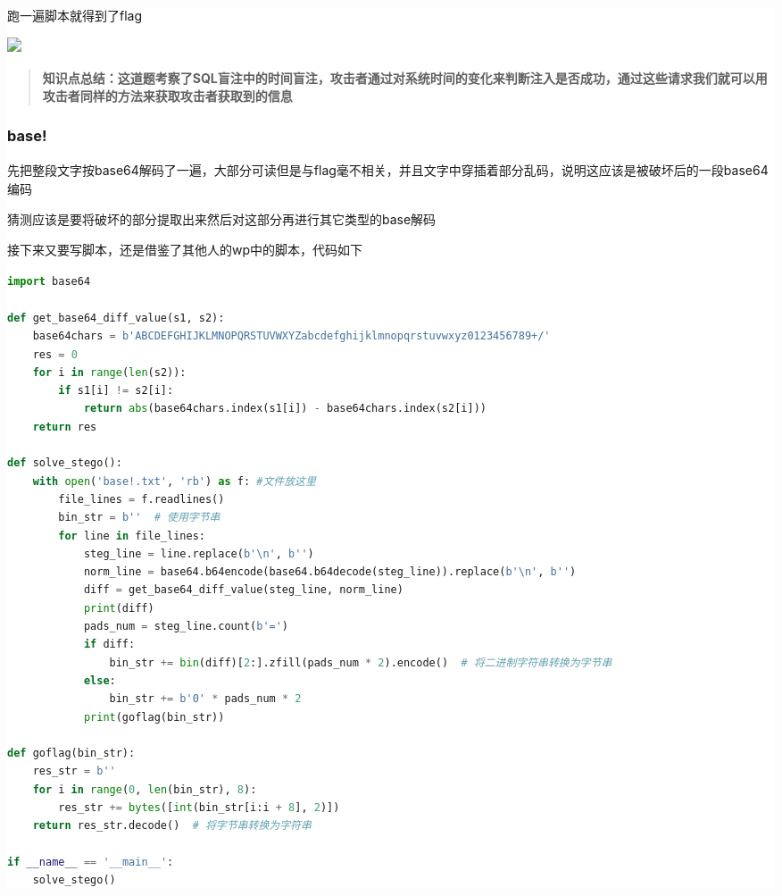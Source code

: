 ```python
```

跑一遍脚本就得到了flag

![](https://cdn.nlark.com/yuque/0/2024/png/49267415/1731852610838-d97dfd6b-a8eb-48cf-ad94-c01c8cb79160.png)



> **知识点总结：这道题考察了SQL盲注中的时间盲注，攻击者通过对系统时间的变化来判断注入是否成功，通过这些请求我们就可以用攻击者同样的方法来获取攻击者获取到的信息**
>

### base!
先把整段文字按base64解码了一遍，大部分可读但是与flag毫不相关，并且文字中穿插着部分乱码，说明这应该是被破坏后的一段base64编码

猜测应该是要将破坏的部分提取出来然后对这部分再进行其它类型的base解码

接下来又要写脚本，还是借鉴了其他人的wp中的脚本，代码如下

```python
import base64

def get_base64_diff_value(s1, s2):
    base64chars = b'ABCDEFGHIJKLMNOPQRSTUVWXYZabcdefghijklmnopqrstuvwxyz0123456789+/'
    res = 0
    for i in range(len(s2)):
        if s1[i] != s2[i]:
            return abs(base64chars.index(s1[i]) - base64chars.index(s2[i]))
    return res

def solve_stego():
    with open('base!.txt', 'rb') as f: #文件放这里
        file_lines = f.readlines()
        bin_str = b''  # 使用字节串
        for line in file_lines:
            steg_line = line.replace(b'\n', b'')
            norm_line = base64.b64encode(base64.b64decode(steg_line)).replace(b'\n', b'')
            diff = get_base64_diff_value(steg_line, norm_line)
            print(diff)
            pads_num = steg_line.count(b'=')
            if diff:
                bin_str += bin(diff)[2:].zfill(pads_num * 2).encode()  # 将二进制字符串转换为字节串
            else:
                bin_str += b'0' * pads_num * 2
            print(goflag(bin_str))

def goflag(bin_str):
    res_str = b''
    for i in range(0, len(bin_str), 8):
        res_str += bytes([int(bin_str[i:i + 8], 2)])
    return res_str.decode()  # 将字节串转换为字符串

if __name__ == '__main__':
    solve_stego()
```
